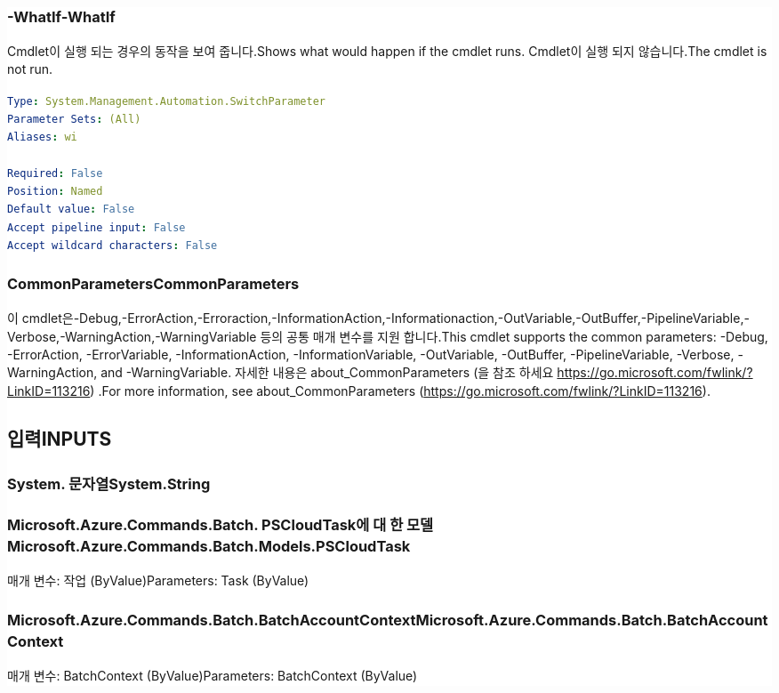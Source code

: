 ### <span data-ttu-id="29fce-135">-WhatIf</span><span class="sxs-lookup"><span data-stu-id="29fce-135">-WhatIf</span></span>
<span data-ttu-id="29fce-136">Cmdlet이 실행 되는 경우의 동작을 보여 줍니다.</span><span class="sxs-lookup"><span data-stu-id="29fce-136">Shows what would happen if the cmdlet runs.</span></span>
<span data-ttu-id="29fce-137">Cmdlet이 실행 되지 않습니다.</span><span class="sxs-lookup"><span data-stu-id="29fce-137">The cmdlet is not run.</span></span>

```yaml
Type: System.Management.Automation.SwitchParameter
Parameter Sets: (All)
Aliases: wi

Required: False
Position: Named
Default value: False
Accept pipeline input: False
Accept wildcard characters: False
```

### <span data-ttu-id="29fce-138">CommonParameters</span><span class="sxs-lookup"><span data-stu-id="29fce-138">CommonParameters</span></span>
<span data-ttu-id="29fce-139">이 cmdlet은-Debug,-ErrorAction,-Erroraction,-InformationAction,-Informationaction,-OutVariable,-OutBuffer,-PipelineVariable,-Verbose,-WarningAction,-WarningVariable 등의 공통 매개 변수를 지원 합니다.</span><span class="sxs-lookup"><span data-stu-id="29fce-139">This cmdlet supports the common parameters: -Debug, -ErrorAction, -ErrorVariable, -InformationAction, -InformationVariable, -OutVariable, -OutBuffer, -PipelineVariable, -Verbose, -WarningAction, and -WarningVariable.</span></span> <span data-ttu-id="29fce-140">자세한 내용은 about_CommonParameters (을 참조 하세요 https://go.microsoft.com/fwlink/?LinkID=113216) .</span><span class="sxs-lookup"><span data-stu-id="29fce-140">For more information, see about_CommonParameters (https://go.microsoft.com/fwlink/?LinkID=113216).</span></span>

## <span data-ttu-id="29fce-141">입력</span><span class="sxs-lookup"><span data-stu-id="29fce-141">INPUTS</span></span>

### <span data-ttu-id="29fce-142">System. 문자열</span><span class="sxs-lookup"><span data-stu-id="29fce-142">System.String</span></span>

### <span data-ttu-id="29fce-143">Microsoft.Azure.Commands.Batch. PSCloudTask에 대 한 모델</span><span class="sxs-lookup"><span data-stu-id="29fce-143">Microsoft.Azure.Commands.Batch.Models.PSCloudTask</span></span>
<span data-ttu-id="29fce-144">매개 변수: 작업 (ByValue)</span><span class="sxs-lookup"><span data-stu-id="29fce-144">Parameters: Task (ByValue)</span></span>

### <span data-ttu-id="29fce-145">Microsoft.Azure.Commands.Batch.BatchAccountContext</span><span class="sxs-lookup"><span data-stu-id="29fce-145">Microsoft.Azure.Commands.Batch.BatchAccountContext</span></span>
<span data-ttu-id="29fce-146">매개 변수: BatchContext (ByValue)</span><span class="sxs-lookup"><span data-stu-id="29fce-146">Parameters: BatchContext (ByValue)</span></span>
